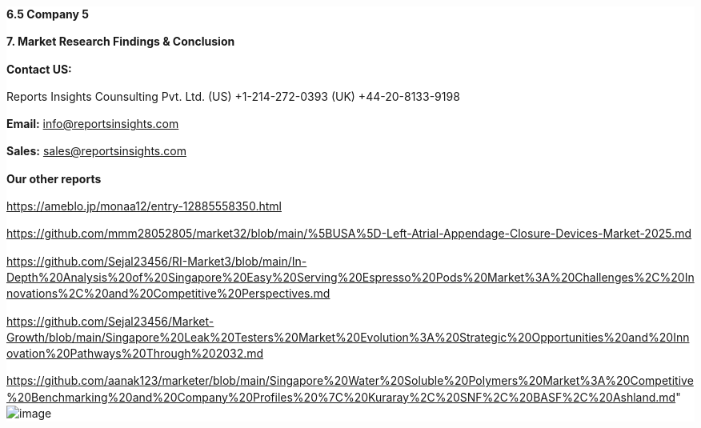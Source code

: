 <strong>6.5 Company 5</strong>

<strong>7. Market Research Findings &amp; Conclusion</strong>

<strong>Contact US:</strong>

Reports Insights Counsulting Pvt. Ltd.
(US) +1-214-272-0393
(UK) +44-20-8133-9198
<p class=""""><b>Email:</b> <a href=mailto:info@reportsinsights.com>info@reportsinsights.com</a></p>
<p class=""""><b>Sales:</b> <a href=mailto:sales@reportsinsights.com>sales@reportsinsights.com</a></p>

<strong>Our other reports</strong>

<a href=https://ameblo.jp/monaa12/entry-12885558350.html>https://ameblo.jp/monaa12/entry-12885558350.html</a>

<a href=https://github.com/mmm28052805/market32/blob/main/%5BUSA%5D-Left-Atrial-Appendage-Closure-Devices-Market-2025.md>https://github.com/mmm28052805/market32/blob/main/%5BUSA%5D-Left-Atrial-Appendage-Closure-Devices-Market-2025.md</a>

<a href=https://github.com/Sejal23456/RI-Market3/blob/main/In-Depth%20Analysis%20of%20Singapore%20Easy%20Serving%20Espresso%20Pods%20Market%3A%20Challenges%2C%20Innovations%2C%20and%20Competitive%20Perspectives.md>https://github.com/Sejal23456/RI-Market3/blob/main/In-Depth%20Analysis%20of%20Singapore%20Easy%20Serving%20Espresso%20Pods%20Market%3A%20Challenges%2C%20Innovations%2C%20and%20Competitive%20Perspectives.md</a>

<a href=https://github.com/Sejal23456/Market-Growth/blob/main/Singapore%20Leak%20Testers%20Market%20Evolution%3A%20Strategic%20Opportunities%20and%20Innovation%20Pathways%20Through%202032.md>https://github.com/Sejal23456/Market-Growth/blob/main/Singapore%20Leak%20Testers%20Market%20Evolution%3A%20Strategic%20Opportunities%20and%20Innovation%20Pathways%20Through%202032.md</a>

<a href=https://github.com/aanak123/marketer/blob/main/Singapore%20Water%20Soluble%20Polymers%20Market%3A%20Competitive%20Benchmarking%20and%20Company%20Profiles%20%7C%20Kuraray%2C%20SNF%2C%20BASF%2C%20Ashland.md>https://github.com/aanak123/marketer/blob/main/Singapore%20Water%20Soluble%20Polymers%20Market%3A%20Competitive%20Benchmarking%20and%20Company%20Profiles%20%7C%20Kuraray%2C%20SNF%2C%20BASF%2C%20Ashland.md</a>"
![image](https://github.com/user-attachments/assets/eb12e73c-f5f6-4b5d-beba-ede747b130f3)
